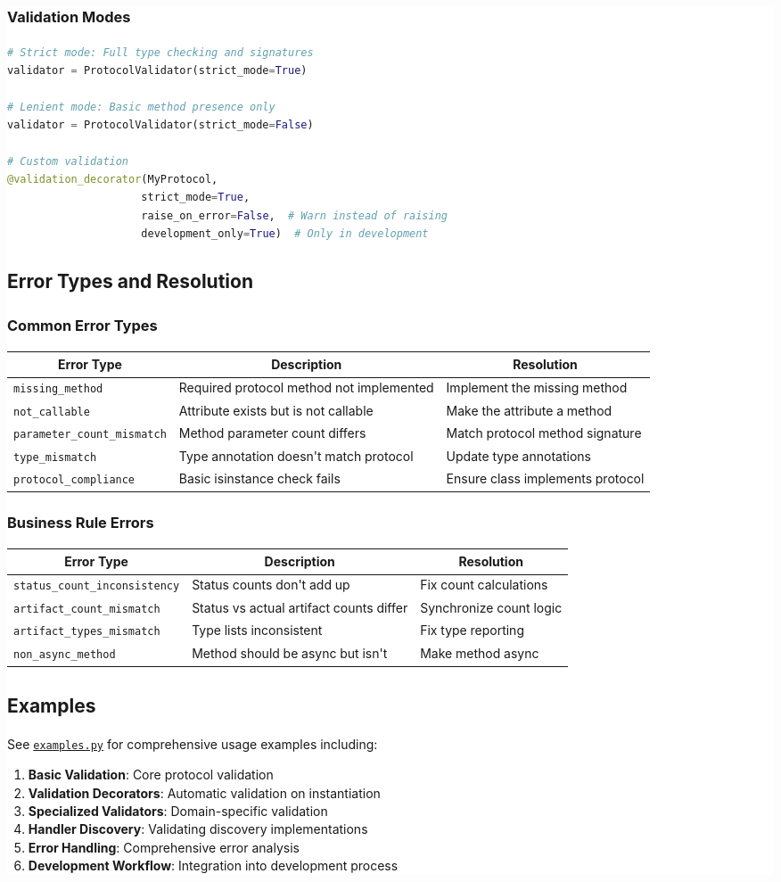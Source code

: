 ### Validation Modes

```python
# Strict mode: Full type checking and signatures
validator = ProtocolValidator(strict_mode=True)

# Lenient mode: Basic method presence only  
validator = ProtocolValidator(strict_mode=False)

# Custom validation
@validation_decorator(MyProtocol, 
                     strict_mode=True,
                     raise_on_error=False,  # Warn instead of raising
                     development_only=True)  # Only in development
```

## Error Types and Resolution

### Common Error Types

| Error Type | Description | Resolution |
|------------|-------------|------------|
| `missing_method` | Required protocol method not implemented | Implement the missing method |
| `not_callable` | Attribute exists but is not callable | Make the attribute a method |
| `parameter_count_mismatch` | Method parameter count differs | Match protocol method signature |
| `type_mismatch` | Type annotation doesn't match protocol | Update type annotations |
| `protocol_compliance` | Basic isinstance check fails | Ensure class implements protocol |

### Business Rule Errors

| Error Type | Description | Resolution |
|------------|-------------|------------|
| `status_count_inconsistency` | Status counts don't add up | Fix count calculations |
| `artifact_count_mismatch` | Status vs actual artifact counts differ | Synchronize count logic |
| `artifact_types_mismatch` | Type lists inconsistent | Fix type reporting |
| `non_async_method` | Method should be async but isn't | Make method async |

## Examples

See [`examples.py`](./examples.py) for comprehensive usage examples including:

1. **Basic Validation**: Core protocol validation
2. **Validation Decorators**: Automatic validation on instantiation
3. **Specialized Validators**: Domain-specific validation
4. **Handler Discovery**: Validating discovery implementations  
5. **Error Handling**: Comprehensive error analysis
6. **Development Workflow**: Integration into development process
